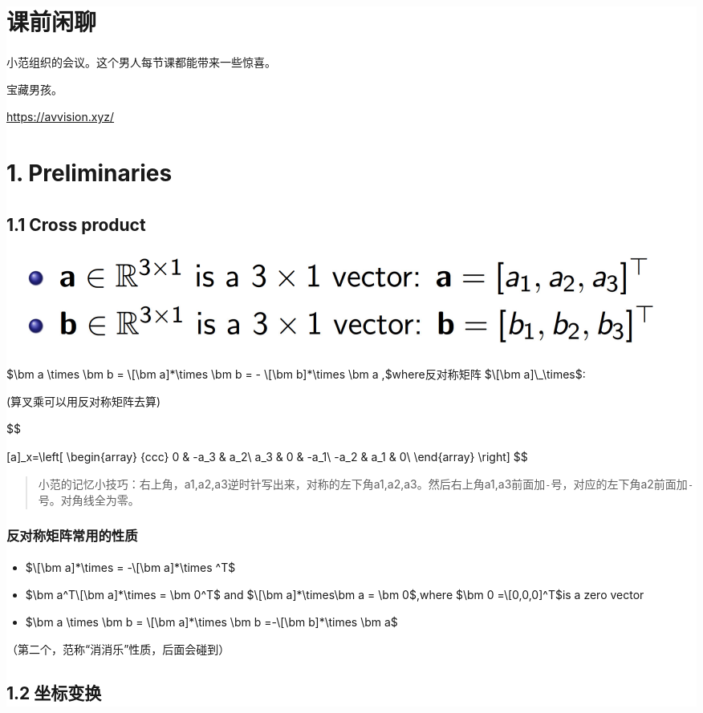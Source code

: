 # 课前闲聊

小范组织的会议。这个男人每节课都能带来一些惊喜。

宝藏男孩。

<https://avvision.xyz/>

# 1. Preliminaries

## 1.1 Cross product

![](image/image_rvj76f0iac.png)

$\bm a \times \bm b = \[\bm a]*\times \bm b = - \[\bm b]*\times \bm a ,$where反对称矩阵 $\[\bm a]\_\times$:

(算叉乘可以用反对称矩阵去算)

$$

\[a]\_x=\left\[
\begin{array}
{ccc}
0 & -a\_3 & a\_2\\
a\_3 & 0 & -a\_1\\
\-a\_2 & a\_1 & 0\\
\end{array}
\right]
$$

> 小范的记忆小技巧：右上角，a1,a2,a3逆时针写出来，对称的左下角a1,a2,a3。然后右上角a1,a3前面加`-`号，对应的左下角a2前面加`-`号。对角线全为零。

### 反对称矩阵常用的性质

*   $\[\bm a]*\times = -\[\bm a]*\times ^T$

*   $\bm a^T\[\bm a]*\times = \bm 0^T$ and $\[\bm a]*\times\bm a = \bm 0$,where $\bm 0 =\[0,0,0]^T$is a zero vector

*   $\bm a \times \bm b =  \[\bm a]*\times \bm b =-\[\bm b]*\times \bm a$

（第二个，范称“消消乐”性质，后面会碰到）

## 1.2 坐标变换
